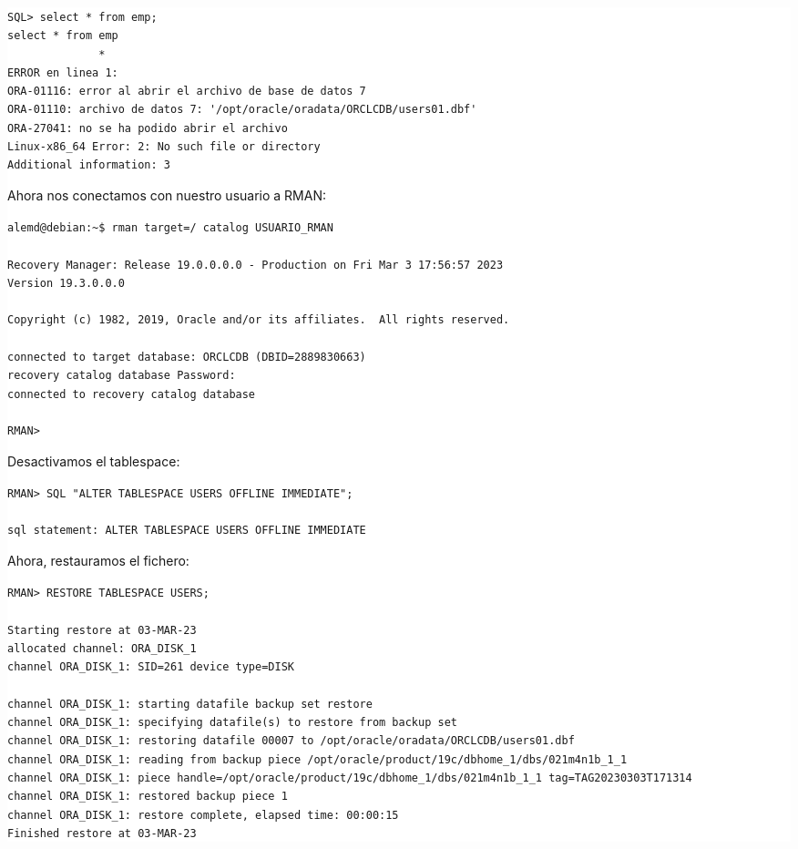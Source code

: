 ```txt
SQL> select * from emp;
select * from emp
              *
ERROR en linea 1:
ORA-01116: error al abrir el archivo de base de datos 7
ORA-01110: archivo de datos 7: '/opt/oracle/oradata/ORCLCDB/users01.dbf'
ORA-27041: no se ha podido abrir el archivo
Linux-x86_64 Error: 2: No such file or directory
Additional information: 3

```

Ahora nos conectamos con nuestro usuario a RMAN:

```txt
alemd@debian:~$ rman target=/ catalog USUARIO_RMAN

Recovery Manager: Release 19.0.0.0.0 - Production on Fri Mar 3 17:56:57 2023
Version 19.3.0.0.0

Copyright (c) 1982, 2019, Oracle and/or its affiliates.  All rights reserved.

connected to target database: ORCLCDB (DBID=2889830663)
recovery catalog database Password: 
connected to recovery catalog database

RMAN> 

```

Desactivamos el tablespace:

```txt
RMAN> SQL "ALTER TABLESPACE USERS OFFLINE IMMEDIATE";

sql statement: ALTER TABLESPACE USERS OFFLINE IMMEDIATE

```

Ahora, restauramos el fichero:

```txt
RMAN> RESTORE TABLESPACE USERS;

Starting restore at 03-MAR-23
allocated channel: ORA_DISK_1
channel ORA_DISK_1: SID=261 device type=DISK

channel ORA_DISK_1: starting datafile backup set restore
channel ORA_DISK_1: specifying datafile(s) to restore from backup set
channel ORA_DISK_1: restoring datafile 00007 to /opt/oracle/oradata/ORCLCDB/users01.dbf
channel ORA_DISK_1: reading from backup piece /opt/oracle/product/19c/dbhome_1/dbs/021m4n1b_1_1
channel ORA_DISK_1: piece handle=/opt/oracle/product/19c/dbhome_1/dbs/021m4n1b_1_1 tag=TAG20230303T171314
channel ORA_DISK_1: restored backup piece 1
channel ORA_DISK_1: restore complete, elapsed time: 00:00:15
Finished restore at 03-MAR-23

```
